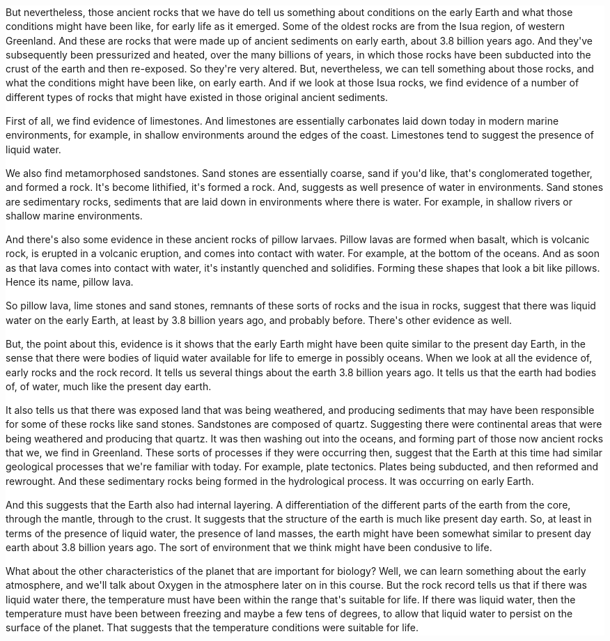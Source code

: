 But nevertheless, those ancient rocks that we have do tell us something about conditions on the early Earth and what those conditions might have been like, for early life as it emerged. Some of the oldest rocks are from the Isua region, of western Greenland. And these are rocks that were made up of ancient sediments on early earth, about 3.8 billion years ago. And they've subsequently been pressurized and heated, over the many billions of years, in which those rocks have been subducted into the crust of the earth and then re-exposed. So they're very altered. But, nevertheless, we can tell something about those rocks, and what the conditions might have been like, on early earth. And if we look at those Isua rocks, we find evidence of a number of different types of rocks that might have existed in those original ancient sediments. 

First of all, we find evidence of limestones. And limestones are essentially carbonates laid down today in modern marine environments, for example, in shallow environments around the edges of the coast. Limestones tend to suggest the presence of liquid water. 

We also find metamorphosed sandstones. Sand stones are essentially coarse, sand if you'd like, that's conglomerated together, and formed a rock. It's become lithified, it's formed a rock. And, suggests as well presence of water in environments. Sand stones are sedimentary rocks, sediments that are laid down in environments where there is water. For example, in shallow rivers or shallow marine environments. 

And there's also some evidence in these ancient rocks of pillow larvaes. Pillow lavas are formed when basalt, which is volcanic rock, is erupted in a volcanic eruption, and comes into contact with water. For example, at the bottom of the oceans. And as soon as that lava comes into contact with water, it's instantly quenched and solidifies. Forming these shapes that look a bit like pillows. Hence its name, pillow lava. 

So pillow lava, lime stones and sand stones, remnants of these sorts of rocks and the isua in rocks, suggest that there was liquid water on the early Earth, at least by 3.8 billion years ago, and probably before. There's other evidence as well. 

But, the point about this, evidence is it shows that the early Earth might have been quite similar to the present day Earth, in the sense that there were bodies of liquid water available for life to emerge in possibly oceans. When we look at all the evidence of, early rocks and the rock record. It tells us several things about the earth 3.8 billion years ago. It tells us that the earth had bodies of, of water, much like the present day earth. 

It also tells us that there was exposed land that was being weathered, and producing sediments that may have been responsible for some of these rocks like sand stones. Sandstones are composed of quartz. Suggesting there were continental areas that were being weathered and producing that quartz. It was then washing out into the oceans, and forming part of those now ancient rocks that we, we find in Greenland. These sorts of processes if they were occurring then, suggest that the Earth at this time had similar geological processes that we're familiar with today. For example, plate tectonics. Plates being subducted, and then reformed and rewrought. And these sedimentary rocks being formed in the hydrological process. It was occurring on early Earth. 

And this suggests that the Earth also had internal layering. A differentiation of the different parts of the earth from the core, through the mantle, through to the crust. It suggests that the structure of the earth is much like present day earth. So, at least in terms of the presence of liquid water, the presence of land masses, the earth might have been somewhat similar to present day earth about 3.8 billion years ago. The sort of environment that we think might have been condusive to life. 

What about the other characteristics of the planet that are important for biology? Well, we can learn something about the early atmosphere, and we'll talk about Oxygen in the atmosphere later on in this course. But the rock record tells us that if there was liquid water there, the temperature must have been within the range that's suitable for life. If there was liquid water, then the temperature must have been between freezing and maybe a few tens of degrees, to allow that liquid water to persist on the surface of the planet. That suggests that the temperature conditions were suitable for life. 
